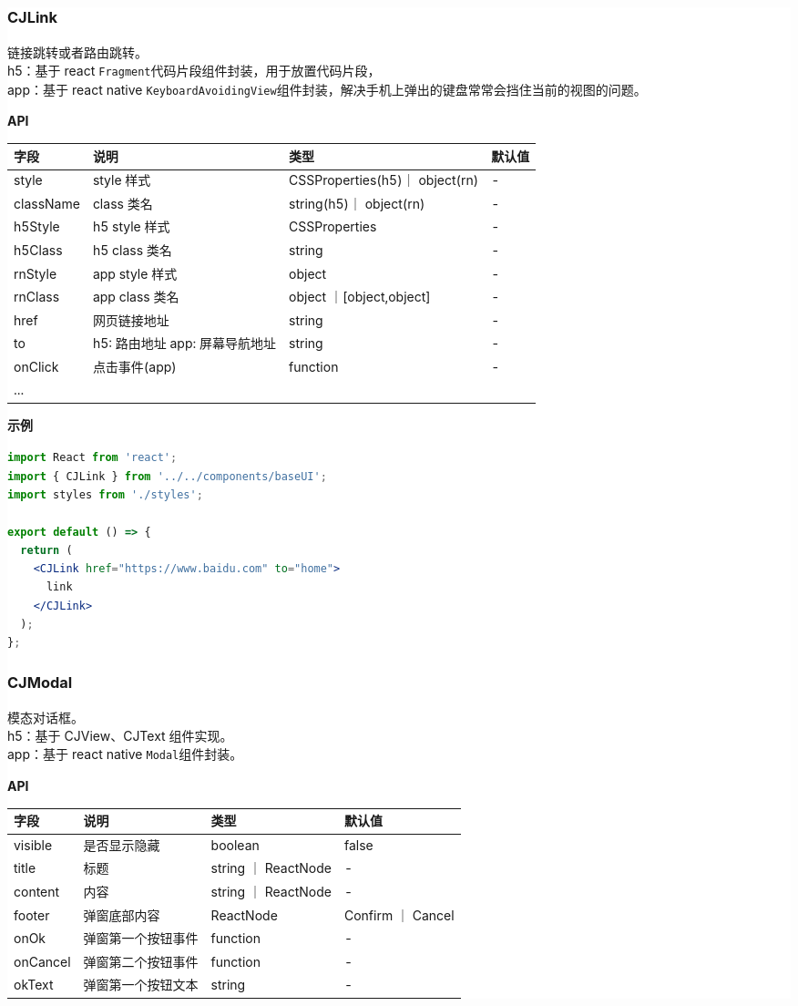 ### CJLink

链接跳转或者路由跳转。  
h5：基于 react `Fragment`代码片段组件封装，用于放置代码片段，  
app：基于 react native `KeyboardAvoidingView`组件封装，解决手机上弹出的键盘常常会挡住当前的视图的问题。

**API**

| 字段      | 说明                           | 类型                           | 默认值 |
| :-------- | :----------------------------- | :----------------------------- | :----- |
| style     | style 样式                     | CSSProperties(h5)｜ object(rn) | -      |
| className | class 类名                     | string(h5)｜ object(rn)        | -      |
| h5Style   | h5 style 样式                  | CSSProperties                  | -      |
| h5Class   | h5 class 类名                  | string                         | -      |
| rnStyle   | app style 样式                 | object                         | -      |
| rnClass   | app class 类名                 | object ｜[object,object]       | -      |
| href      | 网页链接地址                   | string                         | -      |
| to        | h5: 路由地址 app: 屏幕导航地址 | string                         | -      |
| onClick   | 点击事件(app)                  | function                       | -      |
| ...       |                                |                                |        |

**示例**

```jsx
import React from 'react';
import { CJLink } from '../../components/baseUI';
import styles from './styles';

export default () => {
  return (
    <CJLink href="https://www.baidu.com" to="home">
      link
    </CJLink>
  );
};
```

### CJModal

模态对话框。  
h5：基于 CJView、CJText 组件实现。  
app：基于 react native `Modal`组件封装。

**API**

| 字段              | 说明                    | 类型                  | 默认值            |
| :---------------- | :---------------------- | :-------------------- | :---------------- |
| visible           | 是否显示隐藏            | boolean               | false             |
| title             | 标题                    | string ｜ ReactNode   | -                 |
| content           | 内容                    | string ｜ ReactNode   | -                 |
| footer            | 弹窗底部内容            | ReactNode             | Confirm ｜ Cancel |
| onOk              | 弹窗第一个按钮事件      | function              | -                 |
| onCancel          | 弹窗第二个按钮事件      | function              | -                 |
| okText            | 弹窗第一个按钮文本      | string                | -                 |